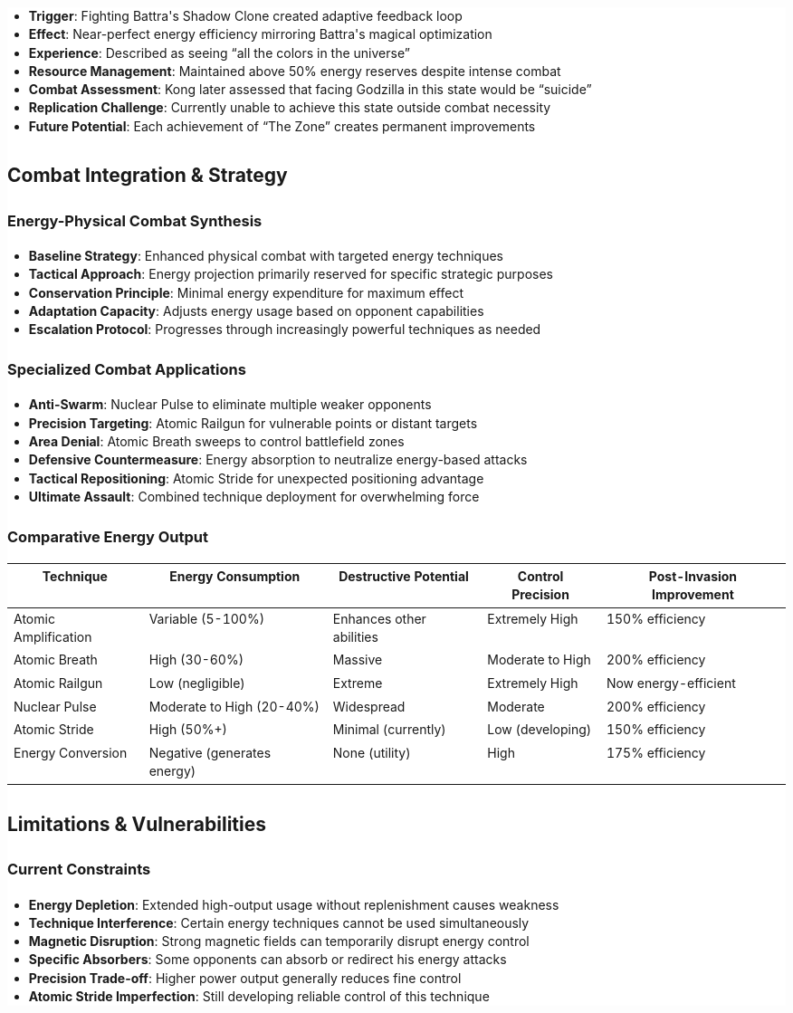 - **Trigger**: Fighting Battra's Shadow Clone created adaptive feedback loop
- **Effect**: Near-perfect energy efficiency mirroring Battra's magical optimization
- **Experience**: Described as seeing “all the colors in the universe”
- **Resource Management**: Maintained above 50% energy reserves despite intense combat
- **Combat Assessment**: Kong later assessed that facing Godzilla in this state would be “suicide”
- **Replication Challenge**: Currently unable to achieve this state outside combat necessity
- **Future Potential**: Each achievement of “The Zone” creates permanent improvements

## Combat Integration & Strategy

### Energy-Physical Combat Synthesis

- **Baseline Strategy**: Enhanced physical combat with targeted energy techniques
- **Tactical Approach**: Energy projection primarily reserved for specific strategic purposes
- **Conservation Principle**: Minimal energy expenditure for maximum effect
- **Adaptation Capacity**: Adjusts energy usage based on opponent capabilities
- **Escalation Protocol**: Progresses through increasingly powerful techniques as needed

### Specialized Combat Applications

- **Anti-Swarm**: Nuclear Pulse to eliminate multiple weaker opponents
- **Precision Targeting**: Atomic Railgun for vulnerable points or distant targets
- **Area Denial**: Atomic Breath sweeps to control battlefield zones
- **Defensive Countermeasure**: Energy absorption to neutralize energy-based attacks
- **Tactical Repositioning**: Atomic Stride for unexpected positioning advantage
- **Ultimate Assault**: Combined technique deployment for overwhelming force

### Comparative Energy Output

| Technique | Energy Consumption | Destructive Potential | Control Precision | Post-Invasion Improvement |
|-----------|-------------------|----------------------|-------------------|---------------------------|
| Atomic Amplification | Variable (5-100%) | Enhances other abilities | Extremely High | 150% efficiency |
| Atomic Breath | High (30-60%) | Massive | Moderate to High | 200% efficiency |
| Atomic Railgun | Low (negligible) | Extreme | Extremely High | Now energy-efficient |
| Nuclear Pulse | Moderate to High (20-40%) | Widespread | Moderate | 200% efficiency |
| Atomic Stride | High (50%+) | Minimal (currently) | Low (developing) | 150% efficiency |
| Energy Conversion | Negative (generates energy) | None (utility) | High | 175% efficiency |

## Limitations & Vulnerabilities

### Current Constraints

- **Energy Depletion**: Extended high-output usage without replenishment causes weakness
- **Technique Interference**: Certain energy techniques cannot be used simultaneously
- **Magnetic Disruption**: Strong magnetic fields can temporarily disrupt energy control
- **Specific Absorbers**: Some opponents can absorb or redirect his energy attacks
- **Precision Trade-off**: Higher power output generally reduces fine control
- **Atomic Stride Imperfection**: Still developing reliable control of this technique
